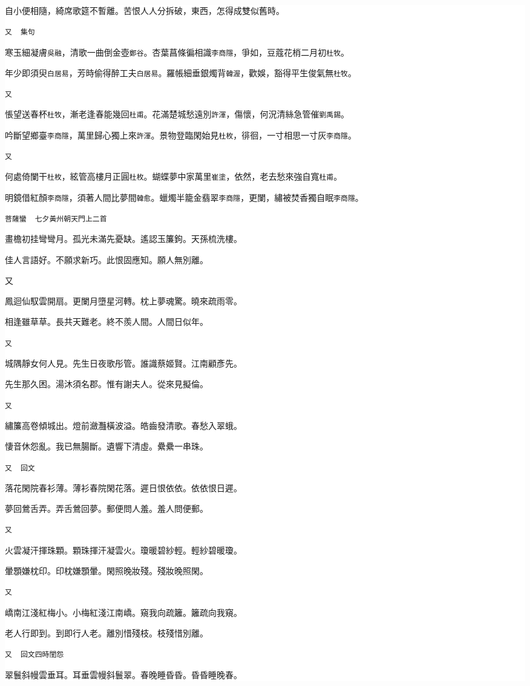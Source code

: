 自小便相隨，綺席歌筵不暫離。苦恨人人分拆破，東西，怎得成雙似舊時。

`又`　`集句`

寒玉細凝膚`吳融`，清歌一曲倒金壺`鄭谷`。杏葉菖條徧相識`李商隱`，爭如，豆蔻花梢二月初`杜牧`。

年少即須臾`白居易`，芳時偷得醉工夫`白居易`。羅帳細垂銀燭背`韓渥`，歡娛，豁得平生俊氣無`杜牧`。

`又`

悵望送春杯`杜牧`，漸老逢春能幾回`杜甫`。花滿楚城愁遠別`許渾`，傷懷，何況清絲急管催`劉禹錫`。

吟斷望鄉臺`李商隱`，萬里歸心獨上來`許渾`。景物登臨閑始見`杜枚`，徘徊，一寸相思一寸灰`李商隱`。

`又`

何處倚闌干`杜枚`，絃管高樓月正圓`杜枚`。蝴蝶夢中家萬里`崔塗`，依然，老去愁來強自寬`杜甫`。

明鏡借紅顏`李商隱`，須著人間比夢間`韓愈`。蠟燭半籠金翡翠`李商隱`，更闌，繡被焚香獨自眠`李商隱`。

`菩薩蠻`　`七夕黃州朝天門上二首`

畫檐初挂彎彎月。孤光未滿先憂缺。遙認玉簾鉤。天孫梳洗樓。

佳人言語好。不願求新巧。此恨固應知。願人無別離。

又

鳳迴仙馭雲開扇。更闌月墮星河轉。枕上夢魂驚。曉來疏雨零。

相逢雖草草。長共天難老。終不羨人間。人間日似年。

`又`

城隅靜女何人見。先生日夜歌彤管。誰識蔡姬賢。江南顧彥先。

先生那久困。湯沐須名郡。惟有謝夫人。從來見擬倫。

`又`

繡簾高卷傾城出。燈前瀲灩橫波溢。皓齒發清歌。春愁入翠蛾。

悽音休怨亂。我已無腸斷。遺響下清虛。纍纍一串珠。

`又`　`回文`

落花閑院春衫薄。薄衫春院閑花落。遲日恨依依。依依恨日遲。

夢回鶯舌弄。弄舌鶯回夢。郵便問人羞。羞人問便郵。

`又`

火雲凝汗揮珠顆。顆珠揮汗凝雲火。瓊暖碧紗輕。輕紗碧暖瓊。

暈顋嫌枕印。印枕嫌顋暈。閑照晚妝殘。殘妝晚照閑。

`又`

嶠南江淺紅梅小。小梅紅淺江南嶠。窺我向疏籬。籬疏向我窺。

老人行即到。到即行人老。離別惜殘枝。枝殘惜別離。

`又`　`回文四時閨怨`

翠鬟斜幔雲垂耳。耳垂雲幔斜鬟翠。春晚睡昏昏。昏昏睡晚春。
